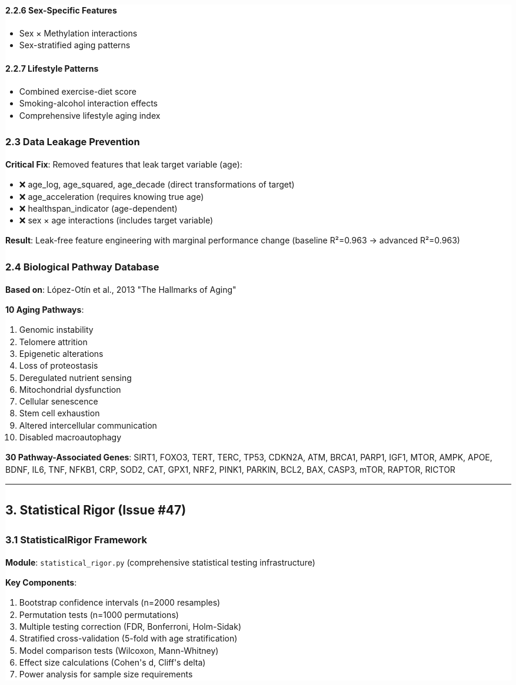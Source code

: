 #### 2.2.6 Sex-Specific Features
- Sex × Methylation interactions
- Sex-stratified aging patterns

#### 2.2.7 Lifestyle Patterns
- Combined exercise-diet score
- Smoking-alcohol interaction effects
- Comprehensive lifestyle aging index

### 2.3 Data Leakage Prevention

**Critical Fix**: Removed features that leak target variable (age):
- ❌ age_log, age_squared, age_decade (direct transformations of target)
- ❌ age_acceleration (requires knowing true age)
- ❌ healthspan_indicator (age-dependent)
- ❌ sex × age interactions (includes target variable)

**Result**: Leak-free feature engineering with marginal performance change (baseline R²=0.963 → advanced R²=0.963)

### 2.4 Biological Pathway Database

**Based on**: López-Otín et al., 2013 "The Hallmarks of Aging"

**10 Aging Pathways**:
1. Genomic instability
2. Telomere attrition
3. Epigenetic alterations
4. Loss of proteostasis
5. Deregulated nutrient sensing
6. Mitochondrial dysfunction
7. Cellular senescence
8. Stem cell exhaustion
9. Altered intercellular communication
10. Disabled macroautophagy

**30 Pathway-Associated Genes**: SIRT1, FOXO3, TERT, TERC, TP53, CDKN2A, ATM, BRCA1, PARP1, IGF1, MTOR, AMPK, APOE, BDNF, IL6, TNF, NFKB1, CRP, SOD2, CAT, GPX1, NRF2, PINK1, PARKIN, BCL2, BAX, CASP3, mTOR, RAPTOR, RICTOR

---

## 3. Statistical Rigor (Issue #47)

### 3.1 StatisticalRigor Framework

**Module**: `statistical_rigor.py` (comprehensive statistical testing infrastructure)

**Key Components**:
1. Bootstrap confidence intervals (n=2000 resamples)
2. Permutation tests (n=1000 permutations)
3. Multiple testing correction (FDR, Bonferroni, Holm-Sidak)
4. Stratified cross-validation (5-fold with age stratification)
5. Model comparison tests (Wilcoxon, Mann-Whitney)
6. Effect size calculations (Cohen's d, Cliff's delta)
7. Power analysis for sample size requirements
